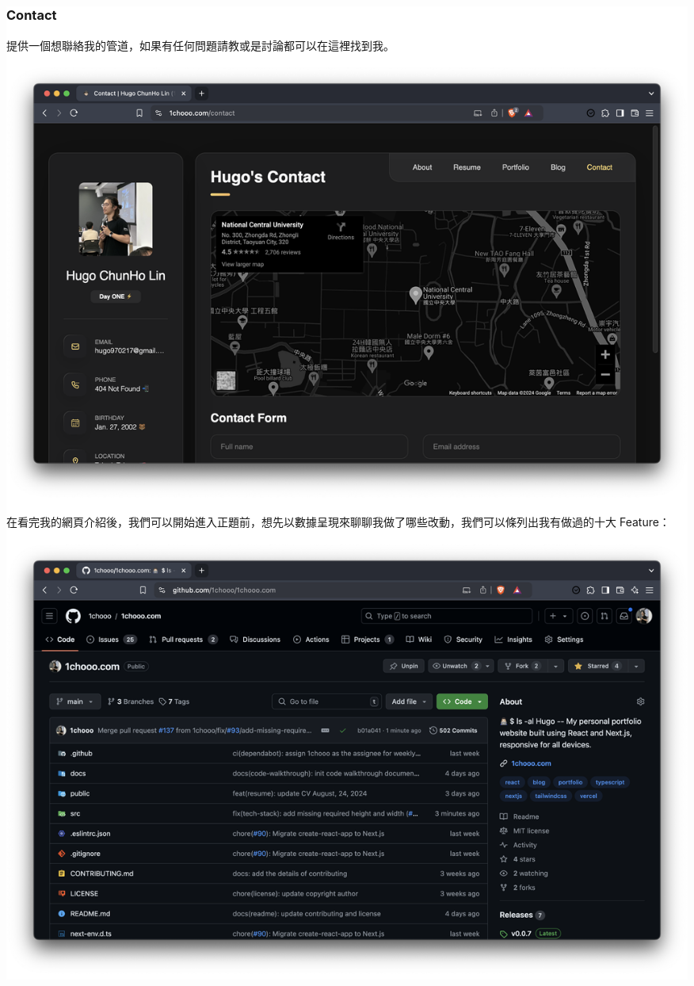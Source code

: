 ### Contact

提供一個想聯絡我的管道，如果有任何問題請教或是討論都可以在這裡找到我。

![1chooo.com/contact](/images/post/frontend/500-commits-milestone/contact.png)

在看完我的網頁介紹後，我們可以開始進入正題前，想先以數據呈現來聊聊我做了哪些改動，我們可以條列出我有做過的十大 Feature：

![1chooo.com — 500 commits achieving 🥳](/images/post/frontend/500-commits-milestone/500-commit-achieving.png)